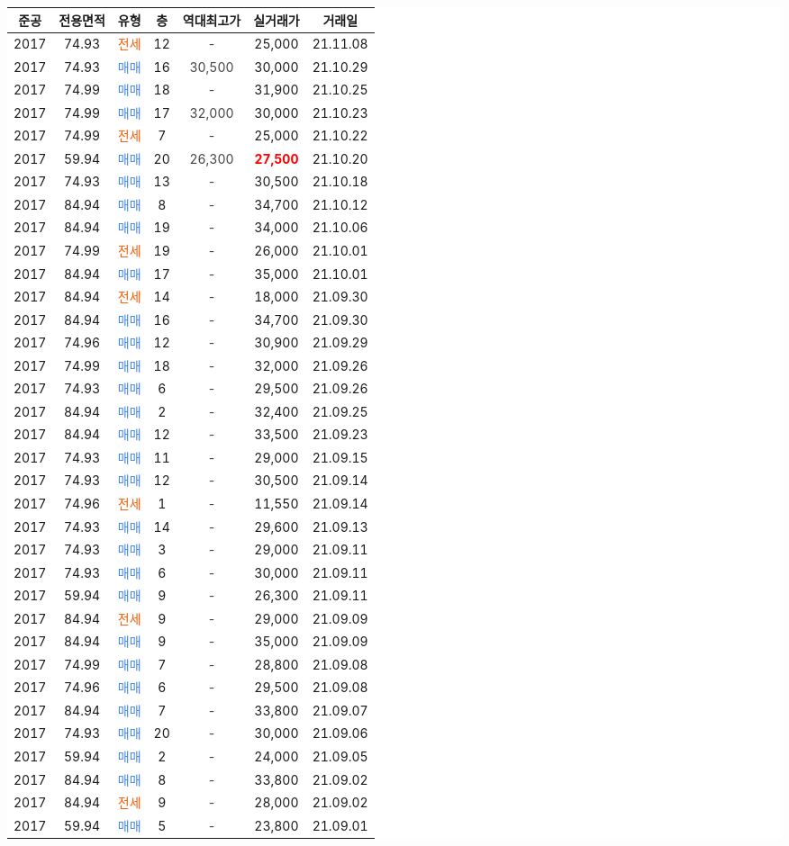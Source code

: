 |준공|전용면적|유형|층|역대최고가|실거래가|거래일|
|:---:|:---:|:---:|:---:|:---:|:---:|:---:|
|2017|74.93|<span style="color:#FF5A00">전세</span>|12|<span style="color:#444444">-</span>|25,000|21.11.08|
|2017|74.93|<span style="color:#4285F3">매매</span>|16|<span style="color:#444444">30,500</span>|30,000|21.10.29|
|2017|74.99|<span style="color:#4285F3">매매</span>|18|<span style="color:#444444">-</span>|31,900|21.10.25|
|2017|74.99|<span style="color:#4285F3">매매</span>|17|<span style="color:#444444">32,000</span>|30,000|21.10.23|
|2017|74.99|<span style="color:#FF5A00">전세</span>|7|<span style="color:#444444">-</span>|25,000|21.10.22|
|2017|59.94|<span style="color:#4285F3">매매</span>|20|<span style="color:#444444">26,300</span>|<b><span style="color:#FF0000">27,500</span></b>|21.10.20|
|2017|74.93|<span style="color:#4285F3">매매</span>|13|<span style="color:#444444">-</span>|30,500|21.10.18|
|2017|84.94|<span style="color:#4285F3">매매</span>|8|<span style="color:#444444">-</span>|34,700|21.10.12|
|2017|84.94|<span style="color:#4285F3">매매</span>|19|<span style="color:#444444">-</span>|34,000|21.10.06|
|2017|74.99|<span style="color:#FF5A00">전세</span>|19|<span style="color:#444444">-</span>|26,000|21.10.01|
|2017|84.94|<span style="color:#4285F3">매매</span>|17|<span style="color:#444444">-</span>|35,000|21.10.01|
|2017|84.94|<span style="color:#FF5A00">전세</span>|14|<span style="color:#444444">-</span>|18,000|21.09.30|
|2017|84.94|<span style="color:#4285F3">매매</span>|16|<span style="color:#444444">-</span>|34,700|21.09.30|
|2017|74.96|<span style="color:#4285F3">매매</span>|12|<span style="color:#444444">-</span>|30,900|21.09.29|
|2017|74.99|<span style="color:#4285F3">매매</span>|18|<span style="color:#444444">-</span>|32,000|21.09.26|
|2017|74.93|<span style="color:#4285F3">매매</span>|6|<span style="color:#444444">-</span>|29,500|21.09.26|
|2017|84.94|<span style="color:#4285F3">매매</span>|2|<span style="color:#444444">-</span>|32,400|21.09.25|
|2017|84.94|<span style="color:#4285F3">매매</span>|12|<span style="color:#444444">-</span>|33,500|21.09.23|
|2017|74.93|<span style="color:#4285F3">매매</span>|11|<span style="color:#444444">-</span>|29,000|21.09.15|
|2017|74.93|<span style="color:#4285F3">매매</span>|12|<span style="color:#444444">-</span>|30,500|21.09.14|
|2017|74.96|<span style="color:#FF5A00">전세</span>|1|<span style="color:#444444">-</span>|11,550|21.09.14|
|2017|74.93|<span style="color:#4285F3">매매</span>|14|<span style="color:#444444">-</span>|29,600|21.09.13|
|2017|74.93|<span style="color:#4285F3">매매</span>|3|<span style="color:#444444">-</span>|29,000|21.09.11|
|2017|74.93|<span style="color:#4285F3">매매</span>|6|<span style="color:#444444">-</span>|30,000|21.09.11|
|2017|59.94|<span style="color:#4285F3">매매</span>|9|<span style="color:#444444">-</span>|26,300|21.09.11|
|2017|84.94|<span style="color:#FF5A00">전세</span>|9|<span style="color:#444444">-</span>|29,000|21.09.09|
|2017|84.94|<span style="color:#4285F3">매매</span>|9|<span style="color:#444444">-</span>|35,000|21.09.09|
|2017|74.99|<span style="color:#4285F3">매매</span>|7|<span style="color:#444444">-</span>|28,800|21.09.08|
|2017|74.96|<span style="color:#4285F3">매매</span>|6|<span style="color:#444444">-</span>|29,500|21.09.08|
|2017|84.94|<span style="color:#4285F3">매매</span>|7|<span style="color:#444444">-</span>|33,800|21.09.07|
|2017|74.93|<span style="color:#4285F3">매매</span>|20|<span style="color:#444444">-</span>|30,000|21.09.06|
|2017|59.94|<span style="color:#4285F3">매매</span>|2|<span style="color:#444444">-</span>|24,000|21.09.05|
|2017|84.94|<span style="color:#4285F3">매매</span>|8|<span style="color:#444444">-</span>|33,800|21.09.02|
|2017|84.94|<span style="color:#FF5A00">전세</span>|9|<span style="color:#444444">-</span>|28,000|21.09.02|
|2017|59.94|<span style="color:#4285F3">매매</span>|5|<span style="color:#444444">-</span>|23,800|21.09.01|
